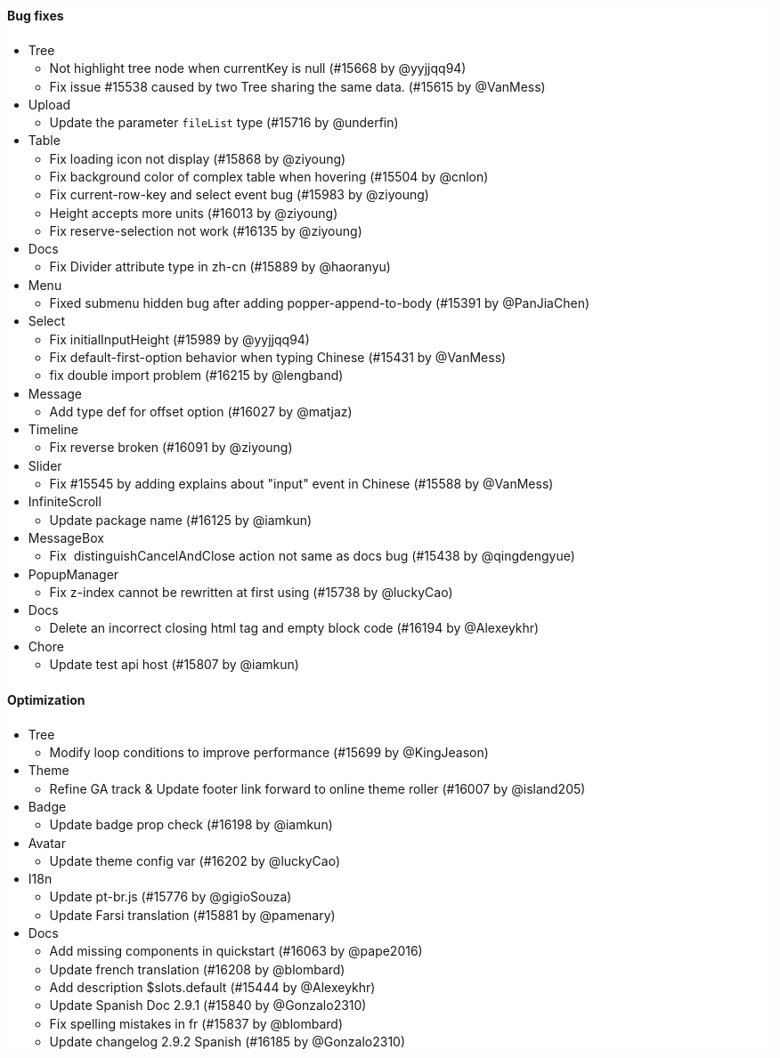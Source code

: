 #### Bug fixes

- Tree
  - Not highlight tree node when currentKey is null (#15668 by @yyjjqq94)
  - Fix issue #15538 caused by two Tree sharing the same data. (#15615 by @VanMess)
- Upload
  - Update the parameter `fileList` type (#15716 by @underfin)
- Table
  - Fix loading icon not display (#15868 by @ziyoung)
  - Fix background color of complex table when hovering (#15504 by @cnlon)
  - Fix current-row-key and select event bug (#15983 by @ziyoung)
  - Height accepts more units (#16013 by @ziyoung)
  - Fix reserve-selection not work (#16135 by @ziyoung)
- Docs
  - Fix Divider attribute type in zh-cn (#15889 by @haoranyu)
- Menu
  - Fixed submenu hidden bug after adding popper-append-to-body (#15391 by @PanJiaChen)
- Select
  - Fix initialInputHeight (#15989 by @yyjjqq94)
  - Fix default-first-option behavior when typing Chinese (#15431 by @VanMess)
  - fix double import problem (#16215 by @lengband)
- Message
  - Add type def for offset option (#16027 by @matjaz)
- Timeline
  - Fix reverse broken (#16091 by @ziyoung)
- Slider
  - Fix #15545 by adding explains about "input" event in Chinese (#15588 by @VanMess)
- InfiniteScroll
  - Update package name (#16125 by @iamkun)
- MessageBox
  - Fix  distinguishCancelAndClose action not same as docs bug (#15438 by @qingdengyue)
- PopupManager
  - Fix z-index cannot be rewritten at first using (#15738 by @luckyCao)
- Docs
  - Delete an incorrect closing html tag and empty block code (#16194 by @Alexeykhr)
- Chore
  - Update test api host (#15807 by @iamkun)

#### Optimization

- Tree
  - Modify loop conditions to improve performance (#15699 by @KingJeason)
- Theme
  - Refine GA track & Update footer link forward to online theme roller (#16007 by @island205)
- Badge
  - Update badge prop check (#16198 by @iamkun)
- Avatar
  - Update theme config var (#16202 by @luckyCao)
- I18n
  - Update pt-br.js (#15776 by @gigioSouza)
  - Update Farsi translation (#15881 by @pamenary)
- Docs
  - Add missing components in quickstart (#16063 by @pape2016)
  - Update french translation (#16208 by @blombard)
  - Add description $slots.default (#15444 by @Alexeykhr)
  - Update Spanish Doc 2.9.1 (#15840 by @Gonzalo2310)
  - Fix spelling mistakes in fr (#15837 by @blombard)
  - Update changelog 2.9.2 Spanish (#16185 by @Gonzalo2310)
